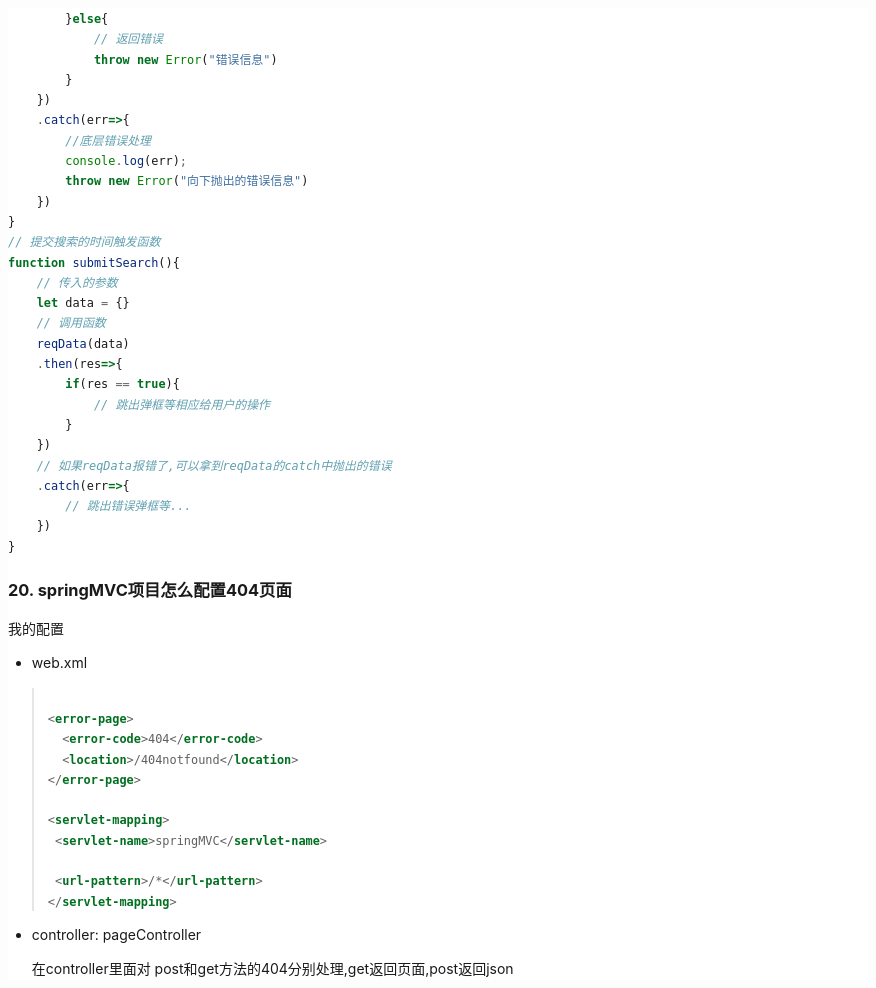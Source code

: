 ```js
        }else{
            // 返回错误
            throw new Error("错误信息")
        }
    })
    .catch(err=>{
        //底层错误处理
        console.log(err);
        throw new Error("向下抛出的错误信息")
    })
}
// 提交搜索的时间触发函数
function submitSearch(){
    // 传入的参数
    let data = {}
    // 调用函数
    reqData(data)
    .then(res=>{
        if(res == true){
            // 跳出弹框等相应给用户的操作
        }
    })
    // 如果reqData报错了,可以拿到reqData的catch中抛出的错误
    .catch(err=>{
        // 跳出错误弹框等...
    })
}
```

### 20. springMVC项目怎么配置404页面

我的配置

+ web.xml

>```xml
>
><error-page>
>   <error-code>404</error-code>
>   <location>/404notfound</location>
></error-page>
>
><servlet-mapping>
>  <servlet-name>springMVC</servlet-name>
>  
>  <url-pattern>/*</url-pattern>
></servlet-mapping>
>```

+ controller: pageController

  在controller里面对 post和get方法的404分别处理,get返回页面,post返回json
